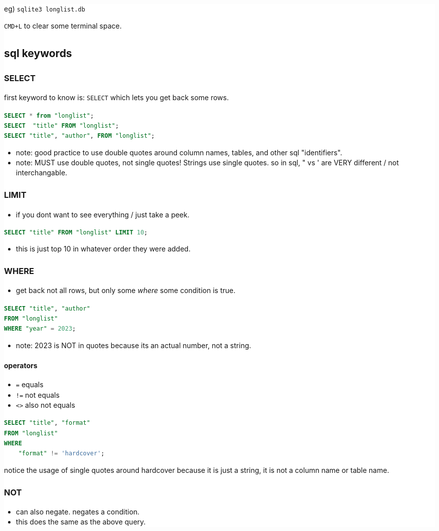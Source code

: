 eg) `sqlite3 longlist.db`

`CMD+L` to clear some terminal space.

## sql keywords

### SELECT
first keyword to know is: `SELECT` which lets you get back some rows.

```sql
SELECT * from "longlist";
SELECT  "title" FROM "longlist";
SELECT "title", "author", FROM "longlist";
```
* note: good practice to use double quotes around column names, tables, and other sql "identifiers". 
* note: MUST use double quotes, not single quotes! Strings use single quotes. so in sql, " vs ' are VERY different / not interchangable.

### LIMIT

- if you dont want to see everything / just take a peek. 

```sql
SELECT "title" FROM "longlist" LIMIT 10;
```
- this is just top 10 in whatever order they were added.

### WHERE

- get back not all rows, but only some *where* some condition is true.
```sql
SELECT "title", "author"
FROM "longlist"
WHERE "year" = 2023;
```
- note: 2023 is NOT in quotes because its an actual number, not a string.
#### operators
- `=` equals
- `!=` not equals
- `<>` also not equals

```sql
SELECT "title", "format"
FROM "longlist"
WHERE
	"format" != 'hardcover';
```
notice the usage of single quotes around hardcover because it is just a string, it is not a column name or table name.

### NOT
- can also negate. negates a condition.
- this does the same as the above query.
